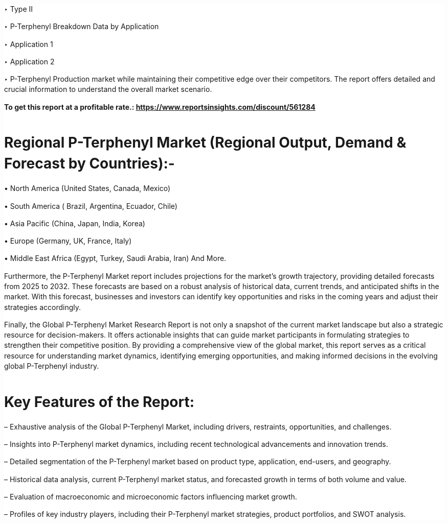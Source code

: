    ‣ Type II

‣ P-Terphenyl Breakdown Data by Application

   ‣ Application 1

   ‣ Application 2

   ‣ P-Terphenyl Production market while maintaining their competitive edge over their competitors. The report offers detailed and crucial information to understand the overall market scenario.

<strong>To get this report at a profitable rate.: <a href=https://www.reportsinsights.com/discount/561284>https://www.reportsinsights.com/discount/561284</a></strong>

# <strong>Regional P-Terphenyl Market (Regional Output, Demand &amp; Forecast by Countries):-</strong>

• North America (United States, Canada, Mexico)

• South America ( Brazil, Argentina, Ecuador, Chile)

• Asia Pacific (China, Japan, India, Korea)

• Europe (Germany, UK, France, Italy)

• Middle East Africa (Egypt, Turkey, Saudi Arabia, Iran) And More.

Furthermore, the P-Terphenyl Market report includes projections for the market’s growth trajectory, providing detailed forecasts from 2025 to 2032. These forecasts are based on a robust analysis of historical data, current trends, and anticipated shifts in the market. With this forecast, businesses and investors can identify key opportunities and risks in the coming years and adjust their strategies accordingly.

Finally, the Global P-Terphenyl Market Research Report is not only a snapshot of the current market landscape but also a strategic resource for decision-makers. It offers actionable insights that can guide market participants in formulating strategies to strengthen their competitive position. By providing a comprehensive view of the global market, this report serves as a critical resource for understanding market dynamics, identifying emerging opportunities, and making informed decisions in the evolving global P-Terphenyl industry.

# <strong>Key Features of the Report:</strong>

– Exhaustive analysis of the Global P-Terphenyl Market, including drivers, restraints, opportunities, and challenges.

– Insights into P-Terphenyl market dynamics, including recent technological advancements and innovation trends.

– Detailed segmentation of the P-Terphenyl market based on product type, application, end-users, and geography.

– Historical data analysis, current P-Terphenyl market status, and forecasted growth in terms of both volume and value.

– Evaluation of macroeconomic and microeconomic factors influencing market growth.

– Profiles of key industry players, including their P-Terphenyl market strategies, product portfolios, and SWOT analysis.
